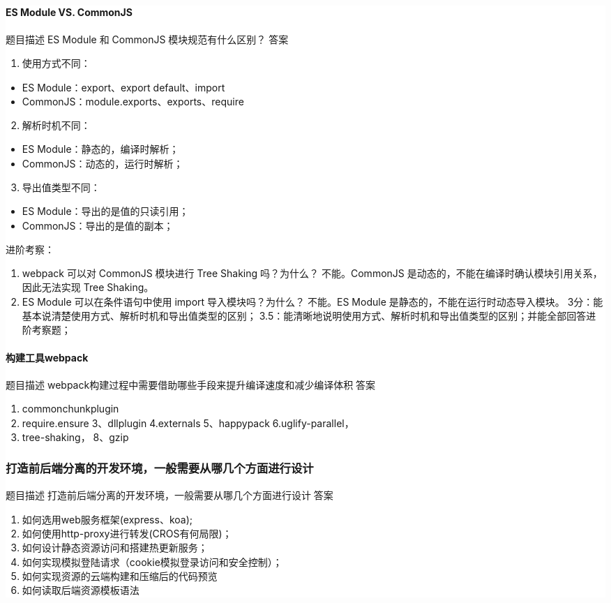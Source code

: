 #### ES Module VS. CommonJS

题目描述
ES Module 和 CommonJS 模块规范有什么区别？
答案

1. 使用方式不同：

- ES Module：export、export default、import
- CommonJS：module.exports、exports、require

2. 解析时机不同：

- ES Module：静态的，编译时解析；
- CommonJS：动态的，运行时解析；

3. 导出值类型不同：

- ES Module：导出的是值的只读引用；
- CommonJS：导出的是值的副本；

进阶考察：

1. webpack 可以对 CommonJS 模块进行 Tree Shaking 吗？为什么？
不能。CommonJS 是动态的，不能在编译时确认模块引用关系，因此无法实现 Tree Shaking。
2. ES Module 可以在条件语句中使用 import 导入模块吗？为什么？
不能。ES Module 是静态的，不能在运行时动态导入模块。
3分：能基本说清楚使用方式、解析时机和导出值类型的区别；
3.5：能清晰地说明使用方式、解析时机和导出值类型的区别；并能全部回答进阶考察题；

#### 构建工具webpack

题目描述
webpack构建过程中需要借助哪些手段来提升编译速度和减少编译体积
答案

1. commonchunkplugin
2. require.ensure
3、dllplugin
4.externals
5、happypack
6.uglify-parallel，
3. tree-shaking，
8、gzip

### 打造前后端分离的开发环境，一般需要从哪几个方面进行设计

题目描述
打造前后端分离的开发环境，一般需要从哪几个方面进行设计
答案

1. 如何选用web服务框架(express、koa);
2. 如何使用http-proxy进行转发(CROS有何局限)；
3. 如何设计静态资源访问和搭建热更新服务；
4. 如何实现模拟登陆请求（cookie模拟登录访问和安全控制）；
5. 如何实现资源的云端构建和压缩后的代码预览
6. 如何读取后端资源模板语法
